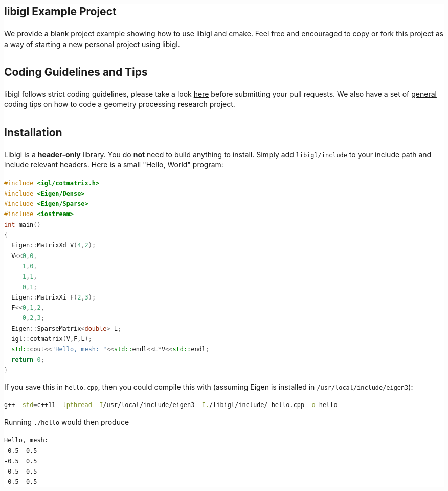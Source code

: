 ## libigl Example Project

We provide a [blank project
example](https://github.com/libigl/libigl-example-project) showing how to use
libigl and cmake. Feel free and encouraged to copy or fork this project as a
way of starting a new personal project using libigl.

## Coding Guidelines and Tips

libigl follows strict coding guidelines, please take a look
[here](https://libigl.github.io/style-guidelines) before submitting your
pull requests. We also have a set of [general coding
tips](https://libigl.github.io/coding-guidelines) on how to code a
geometry processing research project.

## Installation

Libigl is a **header-only** library. You do **not** need to build anything to
install. Simply add `libigl/include` to your include path and include
relevant headers. Here is a small "Hello, World" program:

```cpp
#include <igl/cotmatrix.h>
#include <Eigen/Dense>
#include <Eigen/Sparse>
#include <iostream>
int main()
{
  Eigen::MatrixXd V(4,2);
  V<<0,0,
     1,0,
     1,1,
     0,1;
  Eigen::MatrixXi F(2,3);
  F<<0,1,2,
     0,2,3;
  Eigen::SparseMatrix<double> L;
  igl::cotmatrix(V,F,L);
  std::cout<<"Hello, mesh: "<<std::endl<<L*V<<std::endl;
  return 0;
}
```

If you save this in `hello.cpp`, then you could compile this with (assuming
Eigen is installed in `/usr/local/include/eigen3`):

```bash
g++ -std=c++11 -lpthread -I/usr/local/include/eigen3 -I./libigl/include/ hello.cpp -o hello
```

Running `./hello` would then produce

```
Hello, mesh:
 0.5  0.5
-0.5  0.5
-0.5 -0.5
 0.5 -0.5
```
